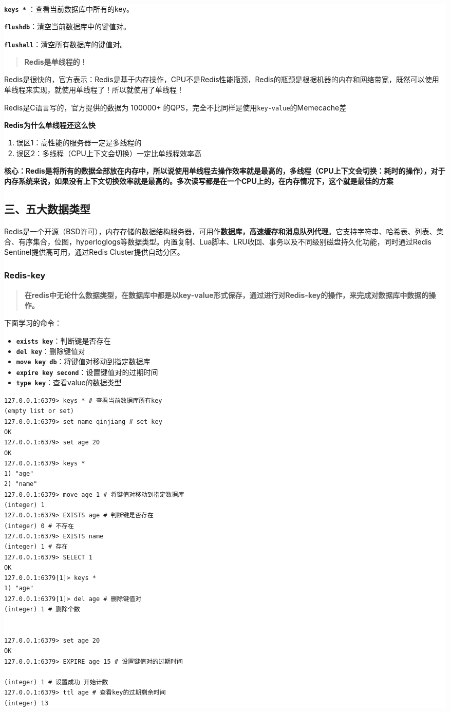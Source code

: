 **`keys *`** ：查看当前数据库中所有的key。

**`flushdb`**：清空当前数据库中的键值对。

**`flushall`**：清空所有数据库的键值对。



> **Redis是单线程的！**

Redis是很快的，官方表示：Redis是基于内存操作，CPU不是Redis性能瓶颈，Redis的瓶颈是根据机器的内存和网络带宽，既然可以使用单线程来实现，就使用单线程了！所以就使用了单线程！

Redis是C语言写的，官方提供的数据为 100000+ 的QPS，完全不比同样是使用`key-value`的Memecache差

**Redis为什么单线程还这么快**

1. 误区1：高性能的服务器一定是多线程的
2. 误区2：多线程（CPU上下文会切换）一定比单线程效率高

**核心：Redis是将所有的数据全部放在内存中，所以说使用单线程去操作效率就是最高的，多线程（CPU上下文会切换：耗时的操作），对于内存系统来说，如果没有上下文切换效率就是最高的。多次读写都是在一个CPU上的，在内存情况下，这个就是最佳的方案**

## 三、五大数据类型

Redis是一个开源（BSD许可），内存存储的数据结构服务器，可用作**数据库，高速缓存和消息队列代理**。它支持字符串、哈希表、列表、集合、有序集合，位图，hyperloglogs等数据类型。内置复制、Lua脚本、LRU收回、事务以及不同级别磁盘持久化功能，同时通过Redis Sentinel提供高可用，通过Redis Cluster提供自动分区。

### Redis-key

> **在redis中无论什么数据类型，在数据库中都是以key-value形式保存，通过进行对Redis-key的操作，来完成对数据库中数据的操作。**

下面学习的命令：

- **`exists key`**：判断键是否存在
- **`del key`**：删除键值对
- **`move key db`**：将键值对移动到指定数据库
- **`expire key second`**：设置键值对的过期时间
- **`type key`**：查看value的数据类型

```shell
127.0.0.1:6379> keys * # 查看当前数据库所有key
(empty list or set)
127.0.0.1:6379> set name qinjiang # set key
OK
127.0.0.1:6379> set age 20
OK
127.0.0.1:6379> keys *
1) "age"
2) "name"
127.0.0.1:6379> move age 1 # 将键值对移动到指定数据库
(integer) 1
127.0.0.1:6379> EXISTS age # 判断键是否存在
(integer) 0 # 不存在
127.0.0.1:6379> EXISTS name
(integer) 1 # 存在
127.0.0.1:6379> SELECT 1
OK
127.0.0.1:6379[1]> keys *
1) "age"
127.0.0.1:6379[1]> del age # 删除键值对
(integer) 1 # 删除个数


127.0.0.1:6379> set age 20
OK
127.0.0.1:6379> EXPIRE age 15 # 设置键值对的过期时间

(integer) 1 # 设置成功 开始计数
127.0.0.1:6379> ttl age # 查看key的过期剩余时间
(integer) 13
```